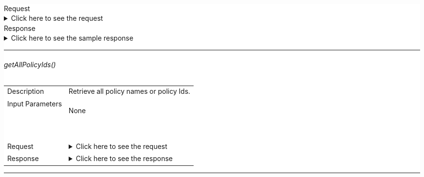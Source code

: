 <td>Request</td>
<td><div class="content-wrapper">
<details class="info"><summary> Click here to see the request</summary></details></div>
</div>
</div>
</div>
</div>
</div></td>
</tr>
<tr class="even">
<td>Response</td>
<td><div class="content-wrapper">
<details class="info"><summary> Click here to see the sample response</summary></details></div>
</div>
</div>
</div>
</div>
</div></td>
</tr>
</tbody>
</table>

---

###### getAllPolicyIds()

<table>
<tbody>
<tr class="odd">
<td>Description</td>
<td>Retrieve all policy names or policy Ids.</td>
</tr>
<tr class="even">
<td>Input Parameters</td>
<td><p>None</p>
<p><br />
</p></td>
</tr>
<tr class="odd">
<td>Request</td>
<td><div class="content-wrapper">
<details class="info"><summary> Click here to see the request</summary></details></div>
</div>
</div>
</div>
</div>
</div></td>
</tr>
<tr class="even">
<td>Response</td>
<td><div class="content-wrapper">
<details class="info"><summary> Click here to see the response</summary></details></div>
</div>
</div>
</div>
</div>
</div></td>
</tr>
</tbody>
</table>

---